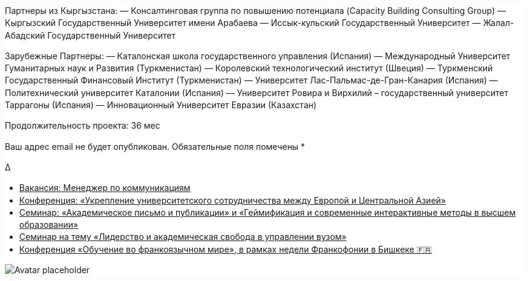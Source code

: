 Партнеры из Кыргызстана:
— Консалтинговая группа по повышению потенциала (Capacity Building Consulting Group)
— Кыргызский Государственный Университет имени Арабаева
— Иссык-кульский Государственный Университет
— Жалал-Абадский Государственный Университет

Зарубежные Партнеры:
— Каталонская школа государственного управления (Испания)
— Международный Университет Гуманитарных наук и Развития (Туркменистан)
— Королевский технологический институт (Швеция)
— Туркменский Государственный Финансовый Институт (Туркменистан)
— Университет Лас-Пальмас-де-Гран-Канария (Испания)
— Политехнический университет Каталонии (Испания)
— Университет Ровира и Вирхилий  – государственный университет Таррагоны (Испания)
— Инновационный Университет Евразии (Казахстан)

Продолжительность проекта: 36 мес

Ваш адрес email не будет опубликован. Обязательные поля помечены *







Δ













* [Вакансия: Менеджер по коммуникациям](https://erasmusplus.kg/blog/2025/05/12/vacancy-communications-manager/)
* [Конференция: «Укрепление университетского сотрудничества между Европой и Центральной Азией»](https://erasmusplus.kg/blog/2025/04/24/%d0%ba%d0%be%d0%bd%d1%84%d0%b5%d1%80%d0%b5%d0%bd%d1%86%d0%b8%d1%8f-%d1%83%d0%ba%d1%80%d0%b5%d0%bf%d0%bb%d0%b5%d0%bd%d0%b8%d0%b5-%d1%83%d0%bd%d0%b8%d0%b2%d0%b5%d1%80%d1%81%d0%b8%d1%82%d0%b5/)
* [Семинар: «Академическое письмо и публикации» и «Геймификация и современные интерактивные методы в высшем образовании»](https://erasmusplus.kg/blog/2025/04/19/seminar_academic_writing_publications_gamification/)
* [Семинар на тему «Лидерство и академическая свобода в управлении вузом»](https://erasmusplus.kg/blog/2025/04/18/seminar_omurov/)
* [Конференция «Обучение во франкоязычном мире», в рамках недели Франкофонии в Бишкеке 🇫🇷](https://erasmusplus.kg/blog/2025/04/11/%d0%ba%d0%be%d0%bd%d1%84%d0%b5%d1%80%d0%b5%d0%bd%d1%86%d0%b8%d1%8f-%d0%be%d0%b1%d1%83%d1%87%d0%b5%d0%bd%d0%b8%d0%b5-%d0%b2%d0%be-%d1%84%d1%80%d0%b0%d0%bd%d0%ba%d0%be%d1%8f%d0%b7%d1%8b%d1%87/)

![Avatar placeholder](https://erasmusplus.kg/wp-content/themes/hestia/assets/img/placeholder.jpg)

